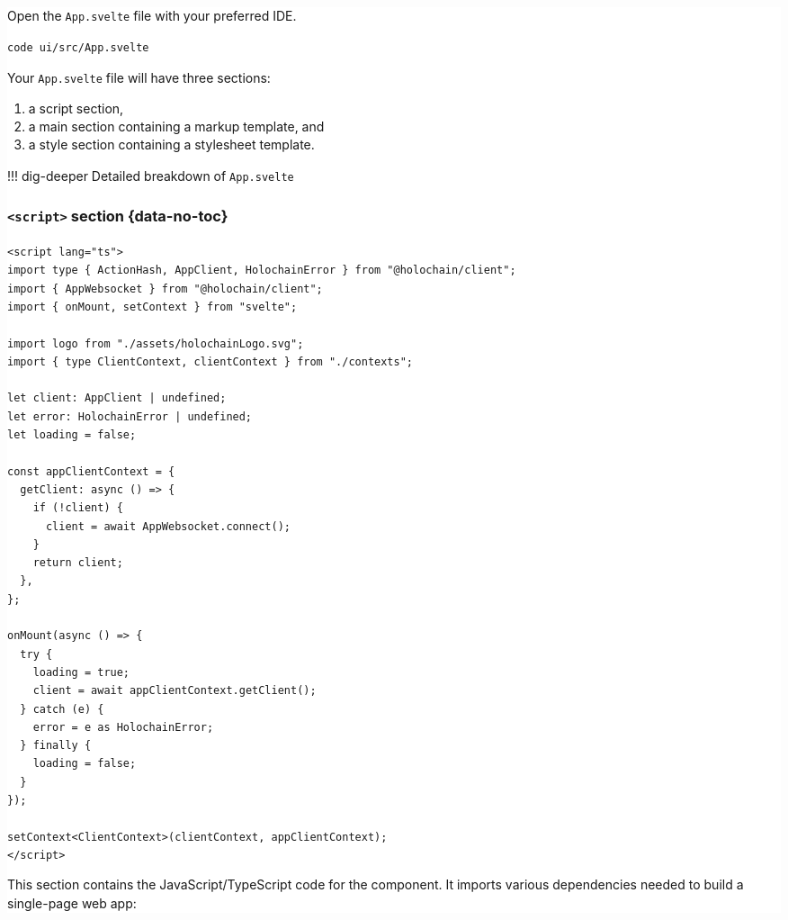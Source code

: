 Open the `App.svelte` file with your preferred IDE.

```shell
code ui/src/App.svelte
```

Your `App.svelte` file will have three sections:

1. a script section,
2. a main section containing a markup template, and
3. a style section containing a stylesheet template.

!!! dig-deeper Detailed breakdown of `App.svelte`

### `<script>` section {data-no-toc}

```svelte
<script lang="ts">
import type { ActionHash, AppClient, HolochainError } from "@holochain/client";
import { AppWebsocket } from "@holochain/client";
import { onMount, setContext } from "svelte";

import logo from "./assets/holochainLogo.svg";
import { type ClientContext, clientContext } from "./contexts";

let client: AppClient | undefined;
let error: HolochainError | undefined;
let loading = false;

const appClientContext = {
  getClient: async () => {
    if (!client) {
      client = await AppWebsocket.connect();
    }
    return client;
  },
};

onMount(async () => {
  try {
    loading = true;
    client = await appClientContext.getClient();
  } catch (e) {
    error = e as HolochainError;
  } finally {
    loading = false;
  }
});

setContext<ClientContext>(clientContext, appClientContext);
</script>
```

This section contains the JavaScript/TypeScript code for the component. It imports various dependencies needed to build a single-page web app:

